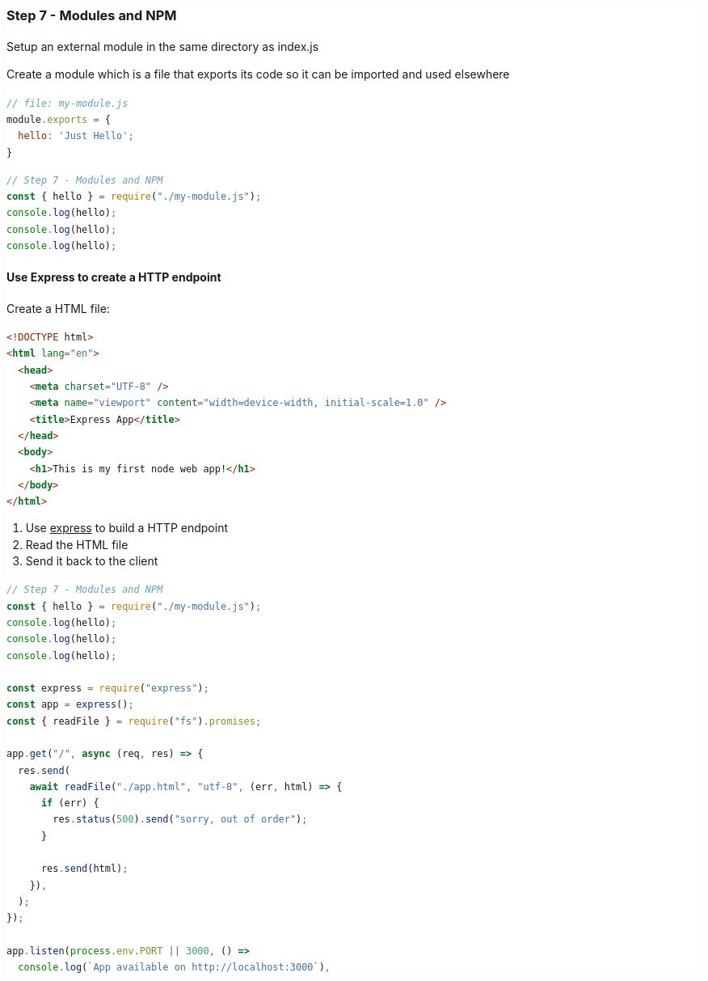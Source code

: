 ### Step 7 - Modules and NPM

Setup an external module in the same directory as index.js

Create a module which is a file that exports its code so it can be imported and used elsewhere

```javascript
// file: my-module.js
module.exports = {
  hello: 'Just Hello';
}
```

```javascript
// Step 7 - Modules and NPM
const { hello } = require("./my-module.js");
console.log(hello);
console.log(hello);
console.log(hello);
```

#### Use Express to create a HTTP endpoint

Create a HTML file:

```html
<!DOCTYPE html>
<html lang="en">
  <head>
    <meta charset="UTF-8" />
    <meta name="viewport" content="width=device-width, initial-scale=1.0" />
    <title>Express App</title>
  </head>
  <body>
    <h1>This is my first node web app!</h1>
  </body>
</html>
```

1. Use [express](https://expressjs.com) to build a HTTP endpoint
1. Read the HTML file
1. Send it back to the client

```javascript
// Step 7 - Modules and NPM
const { hello } = require("./my-module.js");
console.log(hello);
console.log(hello);
console.log(hello);

const express = require("express");
const app = express();
const { readFile } = require("fs").promises;

app.get("/", async (req, res) => {
  res.send(
    await readFile("./app.html", "utf-8", (err, html) => {
      if (err) {
        res.status(500).send("sorry, out of order");
      }

      res.send(html);
    }),
  );
});

app.listen(process.env.PORT || 3000, () =>
  console.log(`App available on http://localhost:3000`),
```